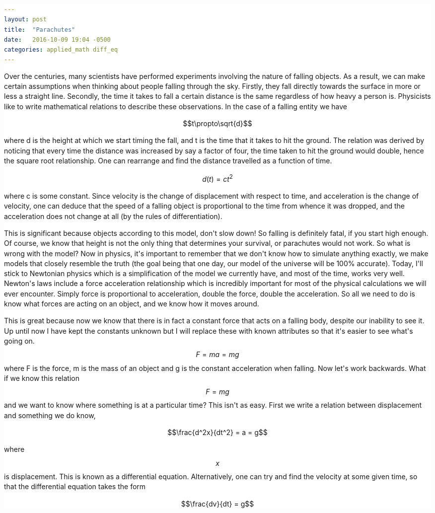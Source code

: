 ```yaml
---
layout: post
title:  "Parachutes"
date:   2016-10-09 19:04 -0500
categories: applied_math diff_eq
---
```


Over the centuries, many scientists have performed experiments involving the nature of falling objects. As a result, we can make certain assumptions when thinking about people falling through the sky. Firstly, they fall directly towards the surface in more or less a straight line. Secondly, the time it takes to fall a certain distance is the same regardless of how heavy a person is. Physicists like to write mathematical relations to describe these observations. In the case of a falling entity we have

$$t\propto\sqrt{d}$$

where d is the height at which we start timing the fall, and t is the time that it takes to hit the ground. The relation was derived by noticing that every time the distance was increased by say a factor of four, the time taken to hit the ground would double, hence the square root relationship. One can rearrange and find the distance travelled as a function of time.

$$d(t)=ct^2$$

where c is some constant. Since velocity is the change of displacement with respect to time, and acceleration is the change of velocity, one can deduce that the speed of a falling object is proportional to the time from whence it was dropped, and the acceleration does not change at all (by the rules of differentiation).

This is significant because objects according to this model, don't slow down! So falling is definitely fatal, if you start high enough. Of course, we know that height is not the only thing that determines your survival, or parachutes would not work. So what is wrong with the model? Now in physics, it's important to remember that we don't know how to simulate anything exactly, we make models that closely resemble the truth (the goal being that one day, our model of the universe will be 100% accurate). Today, I'll stick to Newtonian physics which is a simplification of the model we currently have, and most of the time, works very well. Newton's laws include a force acceleration relationship which is incredibly important for most of the physical calculations we will ever encounter. Simply force is proportional to acceleration, double the force, double the acceleration. So all we need to do is know what forces are acting on an object, and we know how it moves around.

This is great because now we know that there is in fact a constant force that acts on a falling body, despite our inability to see it. Up until now I have kept the constants unknown but I will replace these with known attributes so that it's easier to see what's going on. $$F = ma = mg$$ where F is the force, m is the mass of an object and g is the constant acceleration when falling. Now let's work backwards. What if we know this relation $$F = mg$$ and we want to know where something is at a particular time? This isn't as easy. First we write a relation between displacement and something we do know,

$$\frac{d^2x}{dt^2} = a = g$$

where $$x$$ is displacement. This is known as a differential equation. Alternatively, one can try and find the velocity at some given time, so that the differential equation takes the form

$$\frac{dv}{dt} = g$$
